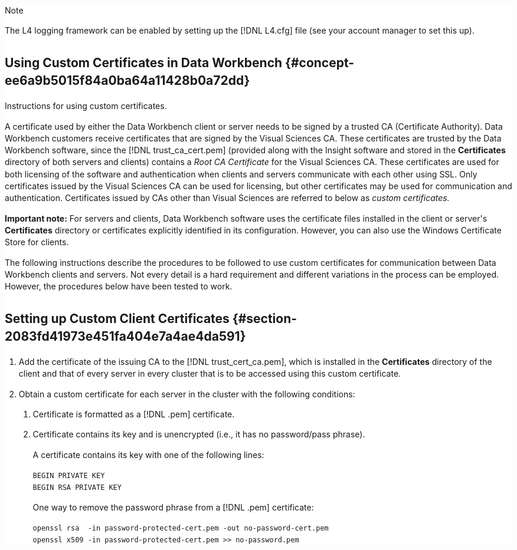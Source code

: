 >[!NOTE]
>
>The L4 logging framework can be enabled by setting up the [!DNL L4.cfg] file (see your account manager to set this up).

## Using Custom Certificates in Data Workbench {#concept-ee6a9b5015f84a0ba64a11428b0a72dd}

Instructions for using custom certificates.



A certificate used by either the Data Workbench client or server needs to be signed by a trusted CA (Certificate Authority). Data Workbench customers receive certificates that are signed by the Visual Sciences CA. These certificates are trusted by the Data Workbench software, since the [!DNL trust_ca_cert.pem] (provided along with the Insight software and stored in the **Certificates** directory of both servers and clients) contains a *Root CA Certificate* for the Visual Sciences CA. These certificates are used for both licensing of the software and authentication when clients and servers communicate with each other using SSL. Only certificates issued by the Visual Sciences CA can be used for licensing, but other certificates may be used for communication and authentication. Certificates issued by CAs other than Visual Sciences are referred to below as *custom certificates.*

**Important note:** For servers and clients, Data Workbench software uses the certificate files installed in the client or server's **Certificates** directory or certificates explicitly identified in its configuration. However, you can also use the Windows Certificate Store for clients.

The following instructions describe the procedures to be followed to use custom certificates for communication between Data Workbench clients and servers. Not every detail is a hard requirement and different variations in the process can be employed. However, the procedures below have been tested to work.

## Setting up Custom Client Certificates {#section-2083fd41973e451fa404e7a4ae4da591}

1. Add the certificate of the issuing CA to the [!DNL trust_cert_ca.pem], which is installed in the **Certificates** directory of the client and that of every server in every cluster that is to be accessed using this custom certificate.

1. Obtain a custom certificate for each server in the cluster with the following conditions:

    1. Certificate is formatted as a [!DNL .pem] certificate.
    1. Certificate contains its key and is unencrypted (i.e., it has no password/pass phrase).

       A certificate contains its key with one of the following lines:

       ```
       BEGIN PRIVATE KEY
       BEGIN RSA PRIVATE KEY
       ```

       One way to remove the password phrase from a [!DNL .pem] certificate:

       ```
       openssl rsa  -in password-protected-cert.pem -out no-password-cert.pem
       openssl x509 -in password-protected-cert.pem >> no-password.pem
       ```
